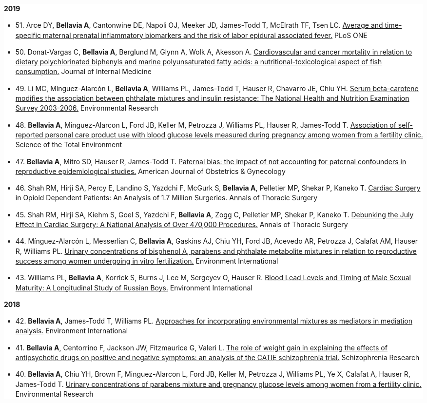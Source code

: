 **2019**

- 51\. Arce DY, **Bellavia A**, Cantonwine DE, Napoli OJ, Meeker JD, James-Todd T, McElrath TF, Tsen LC. [Average and time-specific maternal prenatal inflammatory biomarkers and the risk of labor epidural associated fever.](https://journals.plos.org/plosone/article?id=10.1371/journal.pone.0222958) PLoS ONE

- 50\. Donat-Vargas C, **Bellavia A**, Berglund M, Glynn A, Wolk A, Akesson A. [Cardiovascular and cancer mortality in relation to dietary polychlorinated biphenyls and marine polyunsaturated fatty acids: a nutritional-toxicological aspect of fish consumption.](https://onlinelibrary.wiley.com/doi/abs/10.1111/joim.12995) Journal of Internal Medicine

- 49\. Li MC, Mínguez-Alarcón L, **Bellavia A**, Williams PL, James-Todd T, Hauser R, Chavarro JE, Chiu YH. [Serum beta-carotene modifies the association between phthalate mixtures and insulin resistance: The National Health and Nutrition Examination Survey 2003-2006.](https://www.ncbi.nlm.nih.gov/pubmed/31521963) Environmental Research

- 48\. **Bellavia A**, Minguez-Alarcon L, Ford JB, Keller M, Petrozza J, Williams PL, Hauser R, James-Todd T. [Association of self-reported personal care product use with blood glucose levels measured during pregnancy among women from a fertility clinic.](https://www.sciencedirect.com/science/article/pii/S0048969719338033?via%3Dihub) Science of the Total Environment

- 47\. **Bellavia A**, Mitro SD, Hauser R, James-Todd T. [Paternal bias: the impact of not accounting for paternal confounders in reproductive epidemiological studies.](https://www.sciencedirect.com/science/article/pii/S0002937819310038?via%3Dihub) American Journal of Obstetrics & Gynecology

- 46\. Shah RM, Hirji SA, Percy E, Landino S, Yazdchi F, McGurk S, **Bellavia A**, Pelletier MP, Shekar P, Kaneko T. [Cardiac Surgery in Opioid Dependent Patients: An Analysis of 1.7 Million Surgeries.](https://www.ncbi.nlm.nih.gov/pubmed/31479643) Annals of Thoracic Surgery

- 45\. Shah RM, Hirji SA, Kiehm S, Goel S, Yazdchi F, **Bellavia A**, Zogg C, Pelletier MP, Shekar P, Kaneko T. [Debunking the July Effect in Cardiac Surgery: A National Analysis of Over 470,000 Procedures.](https://www.annalsthoracicsurgery.org/article/S0003-4975(19)31013-6/abstract) Annals of Thoracic Surgery

- 44\. Mínguez-Alarcón L, Messerlian C, **Bellavia A**, Gaskins AJ, Chiu YH, Ford JB, Acevedo AR, Petrozza J, Calafat AM, Hauser R, Williams PL. [Urinary concentrations of bisphenol A, parabens and phthalate metabolite mixtures in relation to reproductive success among women undergoing in vitro fertilization.](https://www.sciencedirect.com/science/article/pii/S0160412018323729) Environment International

- 43\. Williams PL, **Bellavia A**, Korrick S, Burns J, Lee M, Sergeyev O, Hauser R. [Blood Lead Levels and Timing of Male Sexual Maturity: A Longitudinal Study of Russian Boys.](https://www.ncbi.nlm.nih.gov/pubmed/30769180) Environment International

**2018**

- 42\. **Bellavia A**, James-Todd T, Williams PL. [Approaches for incorporating environmental mixtures as mediators in mediation analysis.](https://www.sciencedirect.com/science/article/pii/S016041201832021X) Environment International

- 41\. **Bellavia A**, Centorrino F, Jackson JW, Fitzmaurice G, Valeri L. [The role of weight gain in explaining the effects of antipsychotic drugs on positive and negative symptoms: an analysis of the CATIE schizophrenia trial.](https://www.ncbi.nlm.nih.gov/pubmed/30584025) Schizophrenia Research

- 40\. **Bellavia A**, Chiu YH, Brown F, Minguez-Alarcon L, Ford JB, Keller M, Petrozza J, Williams PL, Ye X, Calafat A, Hauser R, James-Todd T. [Urinary concentrations of parabens mixture and pregnancy glucose levels among women from a fertility clinic.](https://www.sciencedirect.com/science/article/pii/S0013935118305437?via%3Dihub) Environmental Research
